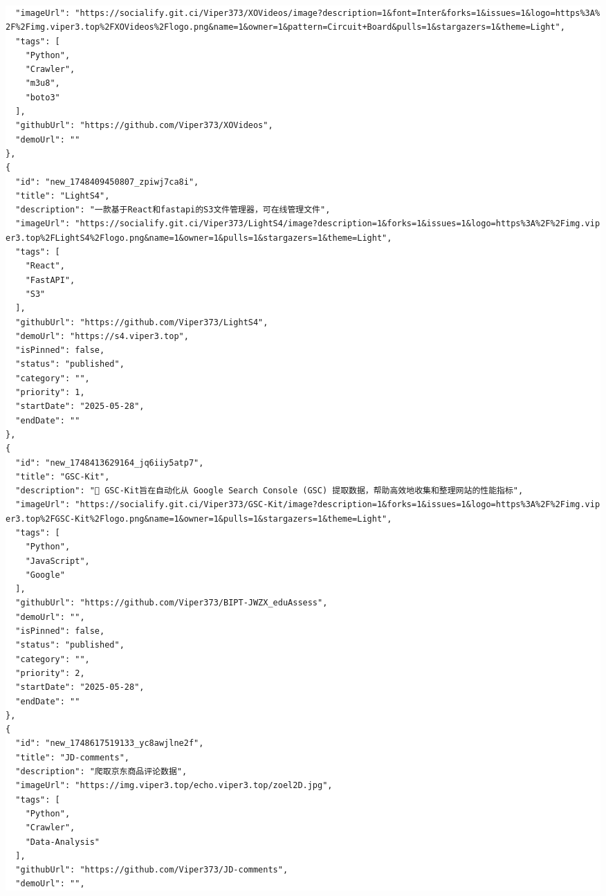       "imageUrl": "https://socialify.git.ci/Viper373/XOVideos/image?description=1&font=Inter&forks=1&issues=1&logo=https%3A%2F%2Fimg.viper3.top%2FXOVideos%2Flogo.png&name=1&owner=1&pattern=Circuit+Board&pulls=1&stargazers=1&theme=Light",
      "tags": [
        "Python",
        "Crawler",
        "m3u8",
        "boto3"
      ],
      "githubUrl": "https://github.com/Viper373/XOVideos",
      "demoUrl": ""
    },
    {
      "id": "new_1748409450807_zpiwj7ca8i",
      "title": "LightS4",
      "description": "一款基于React和fastapi的S3文件管理器，可在线管理文件",
      "imageUrl": "https://socialify.git.ci/Viper373/LightS4/image?description=1&forks=1&issues=1&logo=https%3A%2F%2Fimg.viper3.top%2FLightS4%2Flogo.png&name=1&owner=1&pulls=1&stargazers=1&theme=Light",
      "tags": [
        "React",
        "FastAPI",
        "S3"
      ],
      "githubUrl": "https://github.com/Viper373/LightS4",
      "demoUrl": "https://s4.viper3.top",
      "isPinned": false,
      "status": "published",
      "category": "",
      "priority": 1,
      "startDate": "2025-05-28",
      "endDate": ""
    },
    {
      "id": "new_1748413629164_jq6iiy5atp7",
      "title": "GSC-Kit",
      "description": "🚀 GSC-Kit旨在自动化从 Google Search Console (GSC) 提取数据，帮助高效地收集和整理网站的性能指标",
      "imageUrl": "https://socialify.git.ci/Viper373/GSC-Kit/image?description=1&forks=1&issues=1&logo=https%3A%2F%2Fimg.viper3.top%2FGSC-Kit%2Flogo.png&name=1&owner=1&pulls=1&stargazers=1&theme=Light",
      "tags": [
        "Python",
        "JavaScript",
        "Google"
      ],
      "githubUrl": "https://github.com/Viper373/BIPT-JWZX_eduAssess",
      "demoUrl": "",
      "isPinned": false,
      "status": "published",
      "category": "",
      "priority": 2,
      "startDate": "2025-05-28",
      "endDate": ""
    },
    {
      "id": "new_1748617519133_yc8awjlne2f",
      "title": "JD-comments",
      "description": "爬取京东商品评论数据",
      "imageUrl": "https://img.viper3.top/echo.viper3.top/zoel2D.jpg",
      "tags": [
        "Python",
        "Crawler",
        "Data-Analysis"
      ],
      "githubUrl": "https://github.com/Viper373/JD-comments",
      "demoUrl": "",